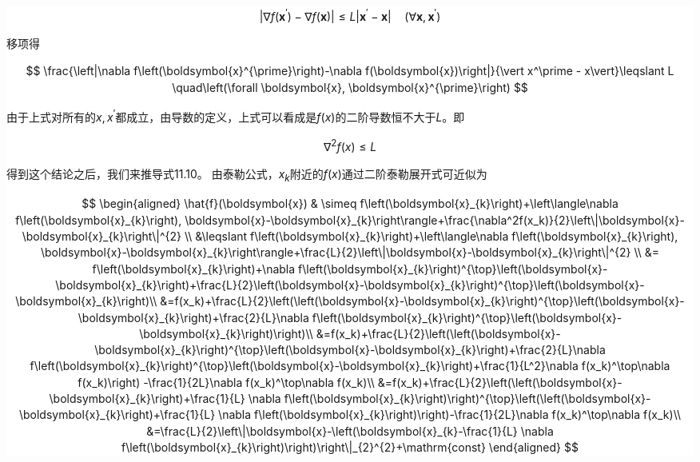 
$$
\left\vert\nabla f\left(\boldsymbol{x}^{\prime}\right)-\nabla f(\boldsymbol{x})\right\vert \leqslant L\left\vert\boldsymbol{x}^{\prime}-\boldsymbol{x}\right\vert \quad\left(\forall \boldsymbol{x}, \boldsymbol{x}^{\prime}\right)
$$



移项得


$$
\frac{\left|\nabla f\left(\boldsymbol{x}^{\prime}\right)-\nabla f(\boldsymbol{x})\right|}{\vert x^\prime - x\vert}\leqslant L \quad\left(\forall \boldsymbol{x}, \boldsymbol{x}^{\prime}\right)
$$



由于上式对所有的$x, x^\prime$都成立，由导数的定义，上式可以看成是$f(x)$的二阶导数恒不大于$L$。即


$$
\nabla^2f(x)\leqslant L
$$


 得到这个结论之后，我们来推导式11.10。
由泰勒公式，$x_k$附近的$f(x)$通过二阶泰勒展开式可近似为


$$
\begin{aligned}
\hat{f}(\boldsymbol{x}) & \simeq f\left(\boldsymbol{x}_{k}\right)+\left\langle\nabla f\left(\boldsymbol{x}_{k}\right), \boldsymbol{x}-\boldsymbol{x}_{k}\right\rangle+\frac{\nabla^2f(x_k)}{2}\left\|\boldsymbol{x}-\boldsymbol{x}_{k}\right\|^{2} \\
&\leqslant
 f\left(\boldsymbol{x}_{k}\right)+\left\langle\nabla f\left(\boldsymbol{x}_{k}\right), \boldsymbol{x}-\boldsymbol{x}_{k}\right\rangle+\frac{L}{2}\left\|\boldsymbol{x}-\boldsymbol{x}_{k}\right\|^{2} \\
&= f\left(\boldsymbol{x}_{k}\right)+\nabla f\left(\boldsymbol{x}_{k}\right)^{\top}\left(\boldsymbol{x}-\boldsymbol{x}_{k}\right)+\frac{L}{2}\left(\boldsymbol{x}-\boldsymbol{x}_{k}\right)^{\top}\left(\boldsymbol{x}-\boldsymbol{x}_{k}\right)\\
&=f(x_k)+\frac{L}{2}\left(\left(\boldsymbol{x}-\boldsymbol{x}_{k}\right)^{\top}\left(\boldsymbol{x}-\boldsymbol{x}_{k}\right)+\frac{2}{L}\nabla f\left(\boldsymbol{x}_{k}\right)^{\top}\left(\boldsymbol{x}-\boldsymbol{x}_{k}\right)\right)\\
&=f(x_k)+\frac{L}{2}\left(\left(\boldsymbol{x}-\boldsymbol{x}_{k}\right)^{\top}\left(\boldsymbol{x}-\boldsymbol{x}_{k}\right)+\frac{2}{L}\nabla f\left(\boldsymbol{x}_{k}\right)^{\top}\left(\boldsymbol{x}-\boldsymbol{x}_{k}\right)+\frac{1}{L^2}\nabla f(x_k)^\top\nabla f(x_k)\right) -\frac{1}{2L}\nabla f(x_k)^\top\nabla f(x_k)\\
&=f(x_k)+\frac{L}{2}\left(\left(\boldsymbol{x}-\boldsymbol{x}_{k}\right)+\frac{1}{L} \nabla f\left(\boldsymbol{x}_{k}\right)\right)^{\top}\left(\left(\boldsymbol{x}-\boldsymbol{x}_{k}\right)+\frac{1}{L} \nabla f\left(\boldsymbol{x}_{k}\right)\right)-\frac{1}{2L}\nabla f(x_k)^\top\nabla f(x_k)\\
&=\frac{L}{2}\left\|\boldsymbol{x}-\left(\boldsymbol{x}_{k}-\frac{1}{L} \nabla f\left(\boldsymbol{x}_{k}\right)\right)\right\|_{2}^{2}+\mathrm{const}
\end{aligned}
$$


